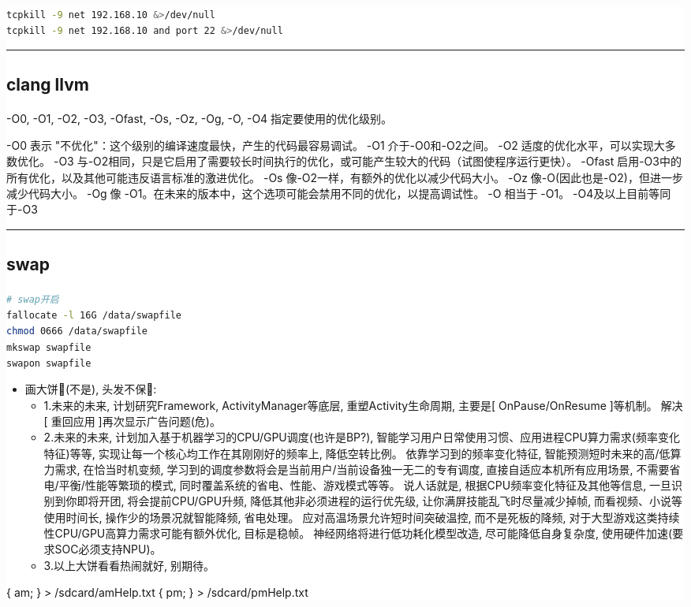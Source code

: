 ```sh
tcpkill -9 net 192.168.10 &>/dev/null
tcpkill -9 net 192.168.10 and port 22 &>/dev/null
```


---

## clang llvm
-O0, -O1, -O2, -O3, -Ofast, -Os, -Oz, -Og, -O, -O4
指定要使用的优化级别。

-O0 表示 "不优化"：这个级别的编译速度最快，产生的代码最容易调试。
-O1 介于-O0和-O2之间。
-O2 适度的优化水平，可以实现大多数优化。
-O3 与-O2相同，只是它启用了需要较长时间执行的优化，或可能产生较大的代码（试图使程序运行更快）。
-Ofast 启用-O3中的所有优化，以及其他可能违反语言标准的激进优化。
-Os 像-O2一样，有额外的优化以减少代码大小。
-Oz 像-O(因此也是-O2)，但进一步减少代码大小。
-Og 像 -O1。在未来的版本中，这个选项可能会禁用不同的优化，以提高调试性。
-O 相当于 -O1。
-O4及以上目前等同于-O3

---

## swap

```sh
# swap开启
fallocate -l 16G /data/swapfile
chmod 0666 /data/swapfile
mkswap swapfile
swapon swapfile
```



- 画大饼🤩(不是), 头发不保🥵: 
  - 1.未来的未来, 计划研究Framework, ActivityManager等底层, 重塑Activity生命周期, 主要是[ OnPause/OnResume ]等机制。 解决[ 重回应用 ]再次显示广告问题(危)。
  - 2.未来的未来, 计划加入基于机器学习的CPU/GPU调度(也许是BP?), 智能学习用户日常使用习惯、应用进程CPU算力需求(频率变化特征)等等, 实现让每一个核心均工作在其刚刚好的频率上, 降低空转比例。
      依靠学习到的频率变化特征, 智能预测短时未来的高/低算力需求, 在恰当时机变频, 学习到的调度参数将会是当前用户/当前设备独一无二的专有调度, 直接自适应本机所有应用场景, 不需要省电/平衡/性能等繁琐的模式, 同时覆盖系统的省电、性能、游戏模式等等。
      说人话就是, 根据CPU频率变化特征及其他等信息, 一旦识别到你即将开团, 将会提前CPU/GPU升频, 降低其他非必须进程的运行优先级, 让你满屏技能乱飞时尽量减少掉帧, 而看视频、小说等使用时间长, 操作少的场景况就智能降频, 省电处理。
      应对高温场景允许短时间突破温控, 而不是死板的降频, 对于大型游戏这类持续性CPU/GPU高算力需求可能有额外优化, 目标是稳帧。
      神经网络将进行低功耗化模型改造, 尽可能降低自身复杂度, 使用硬件加速(要求SOC必须支持NPU)。
  - 3.以上大饼看看热闹就好, 别期待。




{ am; } > /sdcard/amHelp.txt
{ pm; } > /sdcard/pmHelp.txt
